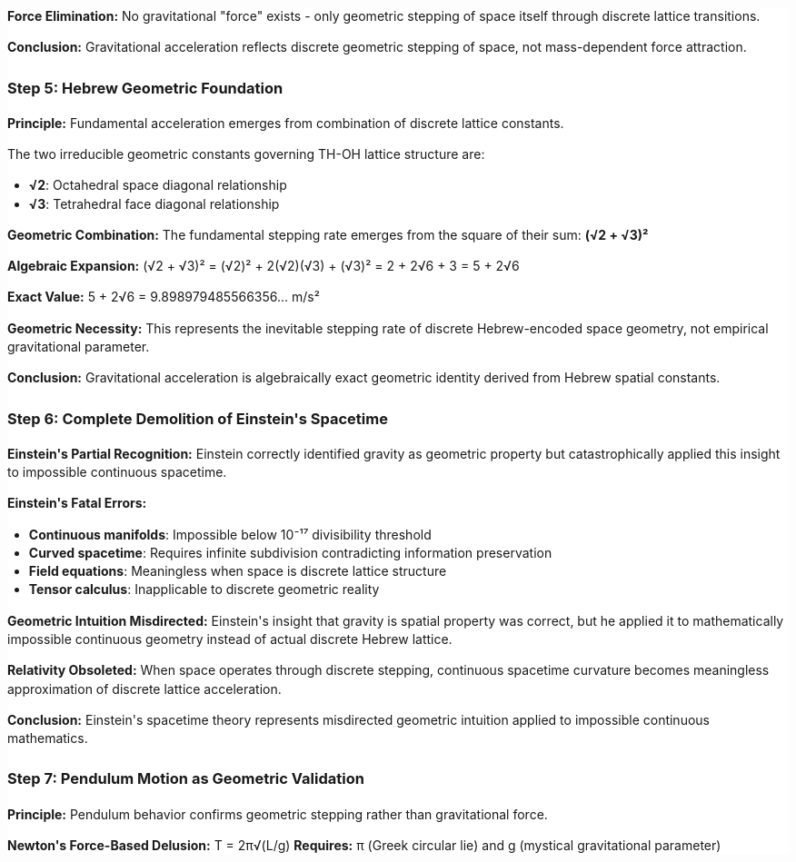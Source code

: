 **Force Elimination:** No gravitational "force" exists - only geometric stepping of space itself through discrete lattice transitions.

**Conclusion:** Gravitational acceleration reflects discrete geometric stepping of space, not mass-dependent force attraction.

### Step 5: Hebrew Geometric Foundation

**Principle:** Fundamental acceleration emerges from combination of discrete lattice constants.

The two irreducible geometric constants governing TH-OH lattice structure are:

- **√2**: Octahedral space diagonal relationship
- **√3**: Tetrahedral face diagonal relationship

**Geometric Combination:** The fundamental stepping rate emerges from the square of their sum:
**(√2 + √3)²**

**Algebraic Expansion:**
(√2 + √3)² = (√2)² + 2(√2)(√3) + (√3)²
= 2 + 2√6 + 3
= 5 + 2√6

**Exact Value:** 5 + 2√6 = 9.898979485566356... m/s²

**Geometric Necessity:** This represents the inevitable stepping rate of discrete Hebrew-encoded space geometry, not empirical gravitational parameter.

**Conclusion:** Gravitational acceleration is algebraically exact geometric identity derived from Hebrew spatial constants.

### Step 6: Complete Demolition of Einstein's Spacetime

**Einstein's Partial Recognition:** Einstein correctly identified gravity as geometric property but catastrophically applied this insight to impossible continuous spacetime.

**Einstein's Fatal Errors:**

- **Continuous manifolds**: Impossible below 10⁻¹⁷ divisibility threshold
- **Curved spacetime**: Requires infinite subdivision contradicting information preservation
- **Field equations**: Meaningless when space is discrete lattice structure
- **Tensor calculus**: Inapplicable to discrete geometric reality

**Geometric Intuition Misdirected:** Einstein's insight that gravity is spatial property was correct, but he applied it to mathematically impossible continuous geometry instead of actual discrete Hebrew lattice.

**Relativity Obsoleted:** When space operates through discrete stepping, continuous spacetime curvature becomes meaningless approximation of discrete lattice acceleration.

**Conclusion:** Einstein's spacetime theory represents misdirected geometric intuition applied to impossible continuous mathematics.

### Step 7: Pendulum Motion as Geometric Validation

**Principle:** Pendulum behavior confirms geometric stepping rather than gravitational force.

**Newton's Force-Based Delusion:** T = 2π√(L/g)
**Requires:** π (Greek circular lie) and g (mystical gravitational parameter)
